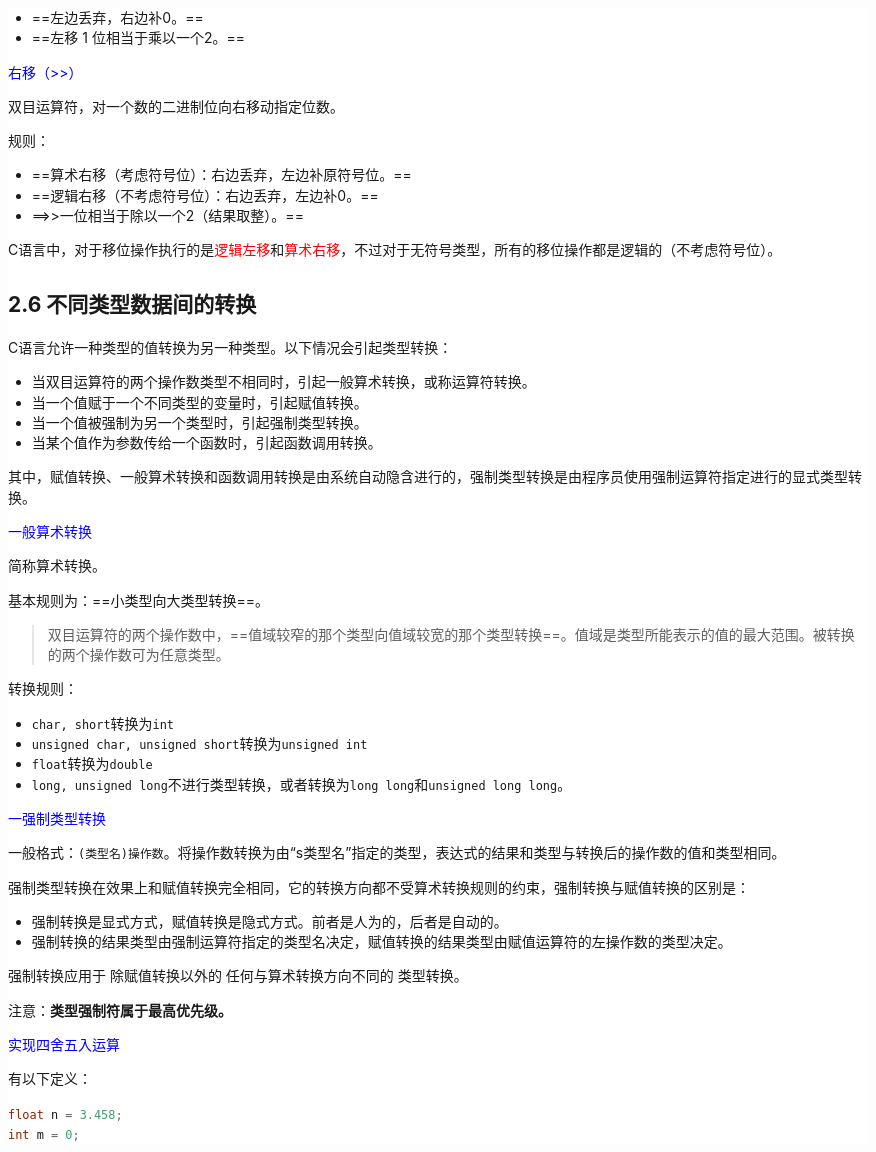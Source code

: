 + ==左边丢弃，右边补0。==
+ ==左移 1 位相当于乘以一个2。==

<font color=blue>右移（>>）</font>

双目运算符，对一个数的二进制位向右移动指定位数。

规则：

+ ==算术右移（考虑符号位）：右边丢弃，左边补原符号位。==
+ ==逻辑右移（不考虑符号位）：右边丢弃，左边补0。==
+ ==\>>一位相当于除以一个2（结果取整）。==

C语言中，对于移位操作执行的是<font color=red>逻辑左移</font>和<font color=red>算术右移</font>，不过对于无符号类型，所有的移位操作都是逻辑的（不考虑符号位）。



## 2.6 不同类型数据间的转换

C语言允许一种类型的值转换为另一种类型。以下情况会引起类型转换：

+ 当双目运算符的两个操作数类型不相同时，引起一般算术转换，或称运算符转换。
+ 当一个值赋于一个不同类型的变量时，引起赋值转换。
+ 当一个值被强制为另一个类型时，引起强制类型转换。
+ 当某个值作为参数传给一个函数时，引起函数调用转换。

其中，赋值转换、一般算术转换和函数调用转换是由系统自动隐含进行的，强制类型转换是由程序员使用强制运算符指定进行的显式类型转换。

<font color=blue>一般算术转换</font>

简称算术转换。

基本规则为：==小类型向大类型转换==。

> 双目运算符的两个操作数中，==值域较窄的那个类型向值域较宽的那个类型转换==。值域是类型所能表示的值的最大范围。被转换的两个操作数可为任意类型。

转换规则：

+ `char, short`转换为`int`
+ `unsigned char, unsigned short`转换为`unsigned int`
+ `float`转换为`double`
+ `long, unsigned long`不进行类型转换，或者转换为`long long`和`unsigned long long`。

<font color=blue>一强制类型转换</font>

一般格式：`(类型名)操作数`。将操作数转换为由“s类型名”指定的类型，表达式的结果和类型与转换后的操作数的值和类型相同。

强制类型转换在效果上和赋值转换完全相同，它的转换方向都不受算术转换规则的约束，强制转换与赋值转换的区别是：

+ 强制转换是显式方式，赋值转换是隐式方式。前者是人为的，后者是自动的。
+ 强制转换的结果类型由强制运算符指定的类型名决定，赋值转换的结果类型由赋值运算符的左操作数的类型决定。

强制转换应用于 除赋值转换以外的 任何与算术转换方向不同的 类型转换。

注意：**类型强制符属于最高优先级。**

<span style="color:blue">实现四舍五入运算</span>

有以下定义：

```c
float n = 3.458;
int m = 0;
```

